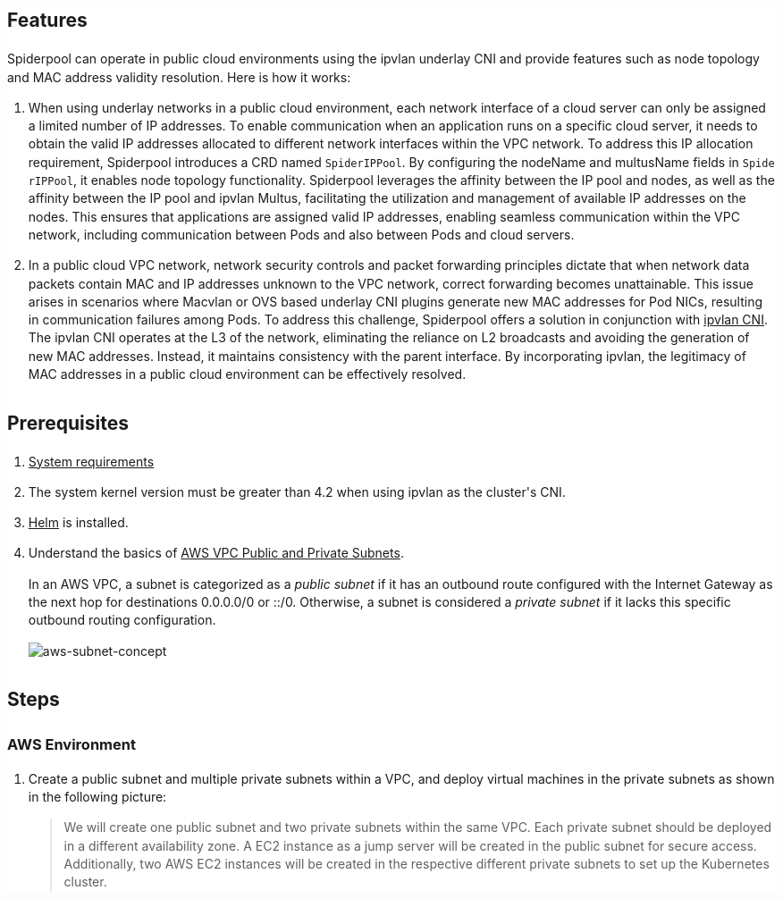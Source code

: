 ## Features

Spiderpool can operate in public cloud environments using the ipvlan underlay CNI and provide features such as node topology and MAC address validity resolution. Here is how it works:

1. When using underlay networks in a public cloud environment, each network interface of a cloud server can only be assigned a limited number of IP addresses. To enable communication when an application runs on a specific cloud server, it needs to obtain the valid IP addresses allocated to different network interfaces within the VPC network. To address this IP allocation requirement, Spiderpool introduces a CRD named `SpiderIPPool`. By configuring the nodeName and multusName fields in `SpiderIPPool`, it enables node topology functionality. Spiderpool leverages the affinity between the IP pool and nodes, as well as the affinity between the IP pool and ipvlan Multus, facilitating the utilization and management of available IP addresses on the nodes. This ensures that applications are assigned valid IP addresses, enabling seamless communication within the VPC network, including communication between Pods and also between Pods and cloud servers.

2. In a public cloud VPC network, network security controls and packet forwarding principles dictate that when network data packets contain MAC and IP addresses unknown to the VPC network, correct forwarding becomes unattainable. This issue arises in scenarios where Macvlan or OVS based underlay CNI plugins generate new MAC addresses for Pod NICs, resulting in communication failures among Pods. To address this challenge, Spiderpool offers a solution in conjunction with [ipvlan CNI](https://www.cni.dev/plugins/current/main/ipvlan/). The ipvlan CNI operates at the L3 of the network, eliminating the reliance on L2 broadcasts and avoiding the generation of new MAC addresses. Instead, it maintains consistency with the parent interface. By incorporating ipvlan, the legitimacy of MAC addresses in a public cloud environment can be effectively resolved.

## Prerequisites

1. [System requirements](./../system-requirements.md)

2. The system kernel version must be greater than 4.2 when using ipvlan as the cluster's CNI.

3. [Helm](https://helm.sh/docs/intro/install/) is installed.

4. Understand the basics of [AWS VPC Public and Private Subnets](https://docs.aws.amazon.com/vpc/latest/userguide/configure-subnets.html).

    In an AWS VPC, a subnet is categorized as a *public subnet* if it has an outbound route configured with the Internet Gateway as the next hop for destinations 0.0.0.0/0 or ::/0. Otherwise, a subnet is considered a *private subnet* if it lacks this specific outbound routing configuration.

    ![aws-subnet-concept](../../../images/aws/aws-subnet-concept.png)

## Steps

### AWS Environment

1. Create a public subnet and multiple private subnets within a VPC, and deploy virtual machines in the private subnets as shown in the following picture:

    > We will create one public subnet and two private subnets within the same VPC. Each private subnet should be deployed in a different availability zone. A EC2 instance as a jump server will be created in the public subnet for secure access. Additionally, two AWS EC2 instances will be created in the respective different private subnets to set up the Kubernetes cluster.

